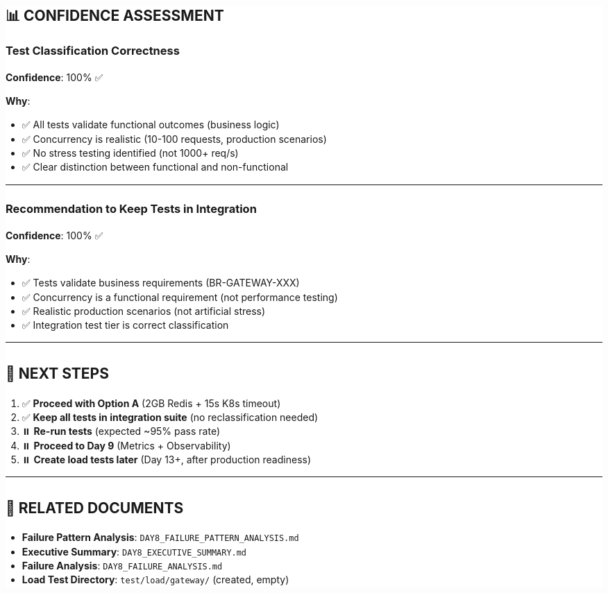 ## 📊 **CONFIDENCE ASSESSMENT**

### **Test Classification Correctness**
**Confidence**: 100% ✅

**Why**:
- ✅ All tests validate functional outcomes (business logic)
- ✅ Concurrency is realistic (10-100 requests, production scenarios)
- ✅ No stress testing identified (not 1000+ req/s)
- ✅ Clear distinction between functional and non-functional

---

### **Recommendation to Keep Tests in Integration**
**Confidence**: 100% ✅

**Why**:
- ✅ Tests validate business requirements (BR-GATEWAY-XXX)
- ✅ Concurrency is a functional requirement (not performance testing)
- ✅ Realistic production scenarios (not artificial stress)
- ✅ Integration test tier is correct classification

---

## 🚀 **NEXT STEPS**

1. ✅ **Proceed with Option A** (2GB Redis + 15s K8s timeout)
2. ✅ **Keep all tests in integration suite** (no reclassification needed)
3. ⏸️ **Re-run tests** (expected ~95% pass rate)
4. ⏸️ **Proceed to Day 9** (Metrics + Observability)
5. ⏸️ **Create load tests later** (Day 13+, after production readiness)

---

## 🔗 **RELATED DOCUMENTS**

- **Failure Pattern Analysis**: `DAY8_FAILURE_PATTERN_ANALYSIS.md`
- **Executive Summary**: `DAY8_EXECUTIVE_SUMMARY.md`
- **Failure Analysis**: `DAY8_FAILURE_ANALYSIS.md`
- **Load Test Directory**: `test/load/gateway/` (created, empty)


